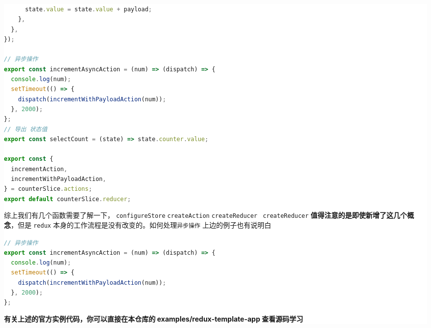 ```jsx
      state.value = state.value + payload;
    },
  },
});

// 异步操作
export const incrementAsyncAction = (num) => (dispatch) => {
  console.log(num);
  setTimeout(() => {
    dispatch(incrementWithPayloadAction(num));
  }, 2000);
};
// 导出 状态值
export const selectCount = (state) => state.counter.value;

export const {
  incrementAction,
  incrementWithPayloadAction,
} = counterSlice.actions;
export default counterSlice.reducer;
```

综上我们有几个函数需要了解一下， `configureStore` `createAction` `createReducer` ` createReducer`
**值得注意的是即使新增了这几个概念**，但是 `redux` 本身的工作流程是没有改变的。如何处理`异步操作` 上边的例子也有说明白

```jsx
// 异步操作
export const incrementAsyncAction = (num) => (dispatch) => {
  console.log(num);
  setTimeout(() => {
    dispatch(incrementWithPayloadAction(num));
  }, 2000);
};
```
**有关上述的官方实例代码，你可以直接在本仓库的 examples/redux-template-app 查看源码学习**
